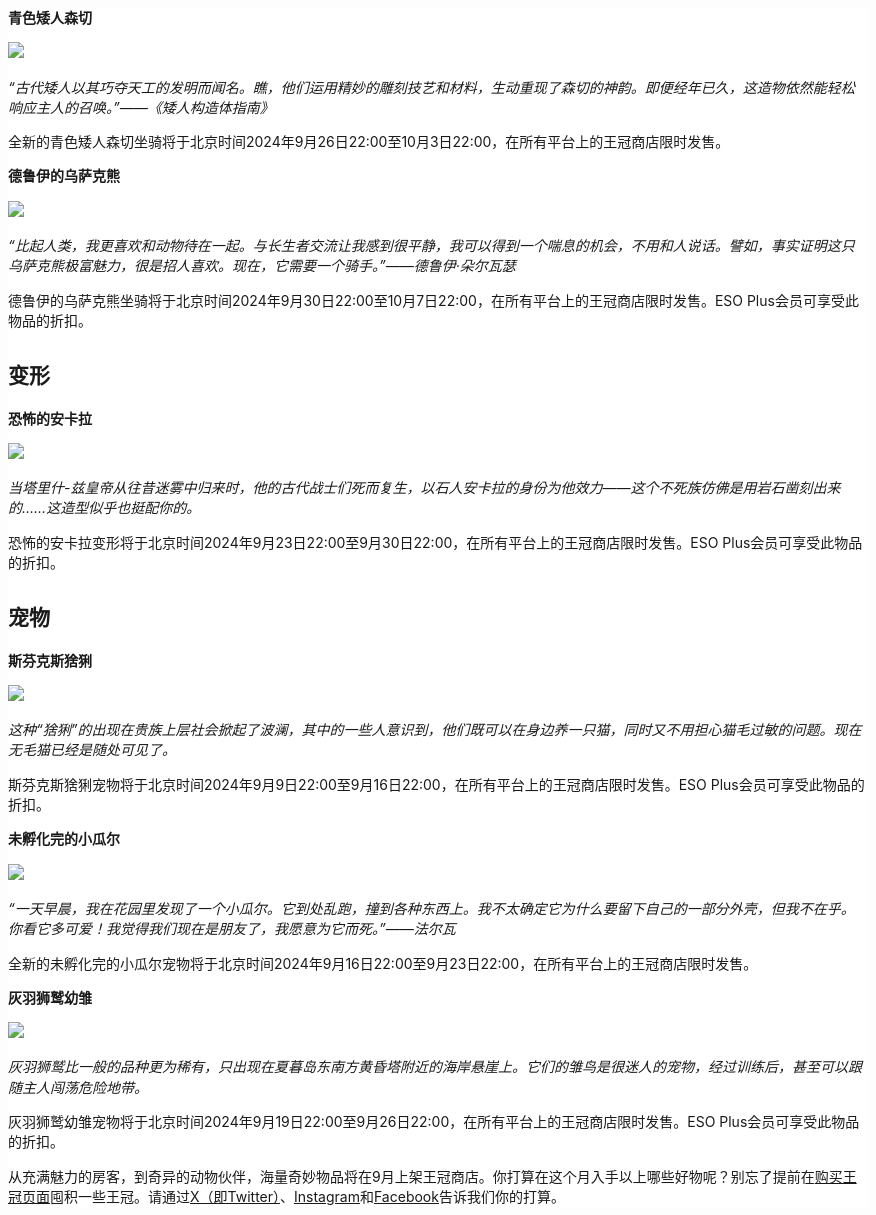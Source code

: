 **青色矮人森切**

![](https://eso-cdn.denohub.com/ape/uploads/2024/08/d3335e4e5c1d8a13a1f267dff0b58299.jpg)

_“古代矮人以其巧夺天工的发明而闻名。瞧，他们运用精妙的雕刻技艺和材料，生动重现了森切的神韵。即便经年已久，这造物依然能轻松响应主人的召唤。”——《矮人构造体指南》_

全新的青色矮人森切坐骑将于北京时间2024年9月26日22:00至10月3日22:00，在所有平台上的王冠商店限时发售。

**德鲁伊的乌萨克熊**

![](https://eso-cdn.denohub.com/ape/uploads/2024/08/6262e20ecd88e92b53971eff18448016.jpg)

_“比起人类，我更喜欢和动物待在一起。与长生者交流让我感到很平静，我可以得到一个喘息的机会，不用和人说话。譬如，事实证明这只乌萨克熊极富魅力，很是招人喜欢。现在，它需要一个骑手。”——德鲁伊·朵尔瓦瑟_

德鲁伊的乌萨克熊坐骑将于北京时间2024年9月30日22:00至10月7日22:00，在所有平台上的王冠商店限时发售。ESO
Plus会员可享受此物品的折扣。

## 变形

**恐怖的安卡拉**

![](https://eso-cdn.denohub.com/ape/uploads/2024/08/7dc8bba47c177c5563608ceadcbb68d5.jpg)

_当塔里什-兹皇帝从往昔迷雾中归来时，他的古代战士们死而复生，以石人安卡拉的身份为他效力——这个不死族仿佛是用岩石凿刻出来的……这造型似乎也挺配你的。_

恐怖的安卡拉变形将于北京时间2024年9月23日22:00至9月30日22:00，在所有平台上的王冠商店限时发售。ESO
Plus会员可享受此物品的折扣。

## 宠物

**斯芬克斯猞猁**

![](https://eso-cdn.denohub.com/ape/uploads/2022/06/3100ba433a8944322160ffe04a07bd18.jpg)

_这种“猞猁”的出现在贵族上层社会掀起了波澜，其中的一些人意识到，他们既可以在身边养一只猫，同时又不用担心猫毛过敏的问题。现在无毛猫已经是随处可见了。_

斯芬克斯猞猁宠物将于北京时间2024年9月9日22:00至9月16日22:00，在所有平台上的王冠商店限时发售。ESO
Plus会员可享受此物品的折扣。

**未孵化完的小瓜尔**

![](https://eso-cdn.denohub.com/ape/uploads/2024/08/0c29068b5c89473c19f008b71d71a832.jpg)

_“一天早晨，我在花园里发现了一个小瓜尔。它到处乱跑，撞到各种东西上。我不太确定它为什么要留下自己的一部分外壳，但我不在乎。你看它多可爱！我觉得我们现在是朋友了，我愿意为它而死。”——法尔瓦_

全新的未孵化完的小瓜尔宠物将于北京时间2024年9月16日22:00至9月23日22:00，在所有平台上的王冠商店限时发售。

**灰羽狮鹫幼雏**

![](https://eso-cdn.denohub.com/ape/uploads/2024/08/22cb788e27520fccf0b77171863a92b3.jpg)

_灰羽狮鹫比一般的品种更为稀有，只出现在夏暮岛东南方黄昏塔附近的海岸悬崖上。它们的雏鸟是很迷人的宠物，经过训练后，甚至可以跟随主人闯荡危险地带。_

灰羽狮鹫幼雏宠物将于北京时间2024年9月19日22:00至9月26日22:00，在所有平台上的王冠商店限时发售。ESO
Plus会员可享受此物品的折扣。

从充满魅力的房客，到奇异的动物伙伴，海量奇妙物品将在9月上架王冠商店。你打算在这个月入手以上哪些好物呢？别忘了提前在[购买王冠页面](https://www.elderscrollsonline.com/cn/crowns)囤积一些王冠。请通过[X（即Twitter）](https://twitter.com/TESOnline)、[Instagram](https://www.instagram.com/elderscrollsonline/)和[Facebook](https://www.instagram.com/elderscrollsonline/)告诉我们你的打算。
